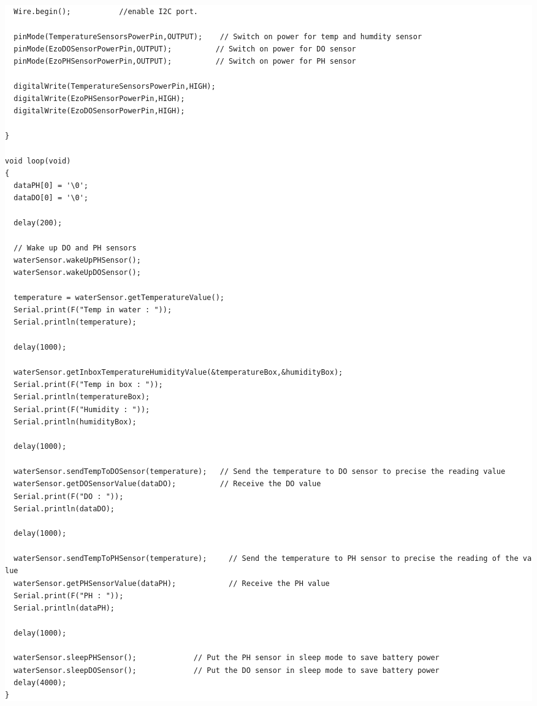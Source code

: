 	  Wire.begin();           //enable I2C port.

	  pinMode(TemperatureSensorsPowerPin,OUTPUT);    // Switch on power for temp and humdity sensor
	  pinMode(EzoDOSensorPowerPin,OUTPUT);          // Switch on power for DO sensor
	  pinMode(EzoPHSensorPowerPin,OUTPUT);          // Switch on power for PH sensor

	  digitalWrite(TemperatureSensorsPowerPin,HIGH);
	  digitalWrite(EzoPHSensorPowerPin,HIGH);
	  digitalWrite(EzoDOSensorPowerPin,HIGH);

	}

	void loop(void)
	{
	  dataPH[0] = '\0';
	  dataDO[0] = '\0';
	  
	  delay(200);
	  
	  // Wake up DO and PH sensors 
	  waterSensor.wakeUpPHSensor();
	  waterSensor.wakeUpDOSensor();
	  
	  temperature = waterSensor.getTemperatureValue();
	  Serial.print(F("Temp in water : "));
	  Serial.println(temperature);
	  
	  delay(1000);
		
	  waterSensor.getInboxTemperatureHumidityValue(&temperatureBox,&humidityBox);
	  Serial.print(F("Temp in box : "));
	  Serial.println(temperatureBox);
	  Serial.print(F("Humidity : "));
	  Serial.println(humidityBox);
	  
	  delay(1000);
	  
	  waterSensor.sendTempToDOSensor(temperature);   // Send the temperature to DO sensor to precise the reading value
	  waterSensor.getDOSensorValue(dataDO);          // Receive the DO value
	  Serial.print(F("DO : "));
	  Serial.println(dataDO);
	  
	  delay(1000);
	  
	  waterSensor.sendTempToPHSensor(temperature);     // Send the temperature to PH sensor to precise the reading of the value
	  waterSensor.getPHSensorValue(dataPH);            // Receive the PH value
	  Serial.print(F("PH : "));
	  Serial.println(dataPH);

	  delay(1000);

	  waterSensor.sleepPHSensor();             // Put the PH sensor in sleep mode to save battery power
	  waterSensor.sleepDOSensor();             // Put the DO sensor in sleep mode to save battery power
	  delay(4000);
	}
